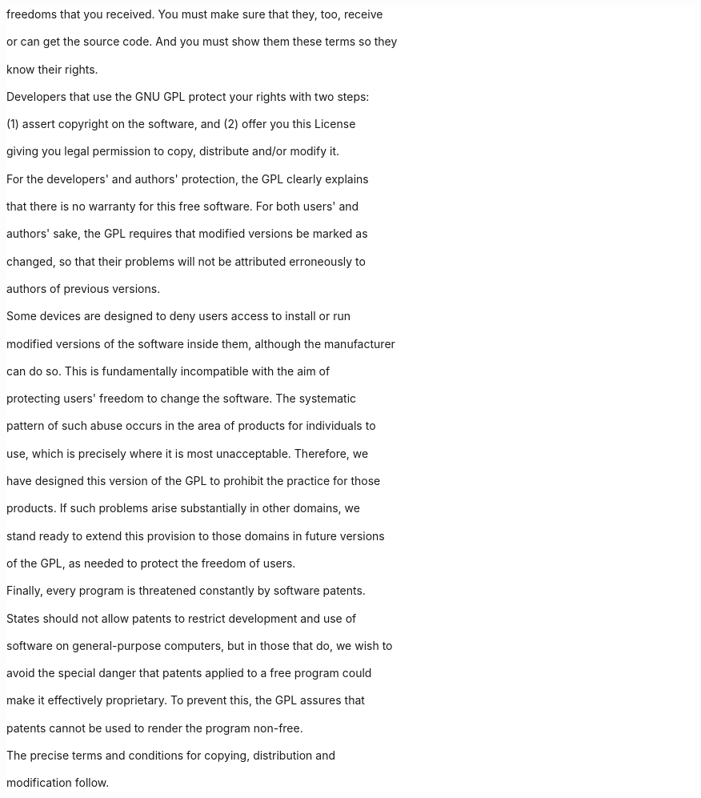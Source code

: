 freedoms that you received. You must make sure that they, too, receive

or can get the source code. And you must show them these terms so they

know their rights.

  

Developers that use the GNU GPL protect your rights with two steps:

(1) assert copyright on the software, and (2) offer you this License

giving you legal permission to copy, distribute and/or modify it.

  

For the developers' and authors' protection, the GPL clearly explains

that there is no warranty for this free software. For both users' and

authors' sake, the GPL requires that modified versions be marked as

changed, so that their problems will not be attributed erroneously to

authors of previous versions.

  

Some devices are designed to deny users access to install or run

modified versions of the software inside them, although the manufacturer

can do so. This is fundamentally incompatible with the aim of

protecting users' freedom to change the software. The systematic

pattern of such abuse occurs in the area of products for individuals to

use, which is precisely where it is most unacceptable. Therefore, we

have designed this version of the GPL to prohibit the practice for those

products. If such problems arise substantially in other domains, we

stand ready to extend this provision to those domains in future versions

of the GPL, as needed to protect the freedom of users.

  

Finally, every program is threatened constantly by software patents.

States should not allow patents to restrict development and use of

software on general-purpose computers, but in those that do, we wish to

avoid the special danger that patents applied to a free program could

make it effectively proprietary. To prevent this, the GPL assures that

patents cannot be used to render the program non-free.

  

The precise terms and conditions for copying, distribution and

modification follow.

  